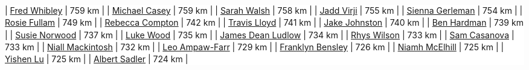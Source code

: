 | [Fred Whibley](https://www.worldcubeassociation.org/persons/2012WHIB01) | 759 km |
| [Michael Casey](https://www.worldcubeassociation.org/persons/2017CASE04) | 759 km |
| [Sarah Walsh](https://www.worldcubeassociation.org/persons/2022WALS01) | 758 km |
| [Jadd Virji](https://www.worldcubeassociation.org/persons/2015VIRJ01) | 755 km |
| [Sienna Gerleman](https://www.worldcubeassociation.org/persons/2020GERL01) | 754 km |
| [Rosie Fullam](https://www.worldcubeassociation.org/persons/2022FULL01) | 749 km |
| [Rebecca Compton](https://www.worldcubeassociation.org/persons/2017COMP01) | 742 km |
| [Travis Lloyd](https://www.worldcubeassociation.org/persons/2023LLOY02) | 741 km |
| [Jake Johnston](https://www.worldcubeassociation.org/persons/2016JOHN26) | 740 km |
| [Ben Hardman](https://www.worldcubeassociation.org/persons/2022HARD02) | 739 km |
| [Susie Norwood](https://www.worldcubeassociation.org/persons/2022NORW01) | 737 km |
| [Luke Wood](https://www.worldcubeassociation.org/persons/2023WOOD07) | 735 km |
| [James Dean Ludlow](https://www.worldcubeassociation.org/persons/2009LUDL02) | 734 km |
| [Rhys Wilson](https://www.worldcubeassociation.org/persons/2019WILS12) | 733 km |
| [Sam Casanova](https://www.worldcubeassociation.org/persons/2022CASA02) | 733 km |
| [Niall Mackintosh](https://www.worldcubeassociation.org/persons/2022MACK07) | 732 km |
| [Leo Ampaw-Farr](https://www.worldcubeassociation.org/persons/2022AMPA01) | 729 km |
| [Franklyn Bensley](https://www.worldcubeassociation.org/persons/2023BENS02) | 726 km |
| [Niamh McElhill](https://www.worldcubeassociation.org/persons/2009MCEL01) | 725 km |
| [Yishen Lu](https://www.worldcubeassociation.org/persons/2023LUYI01) | 725 km |
| [Albert Sadler](https://www.worldcubeassociation.org/persons/2022SADL01) | 724 km |
